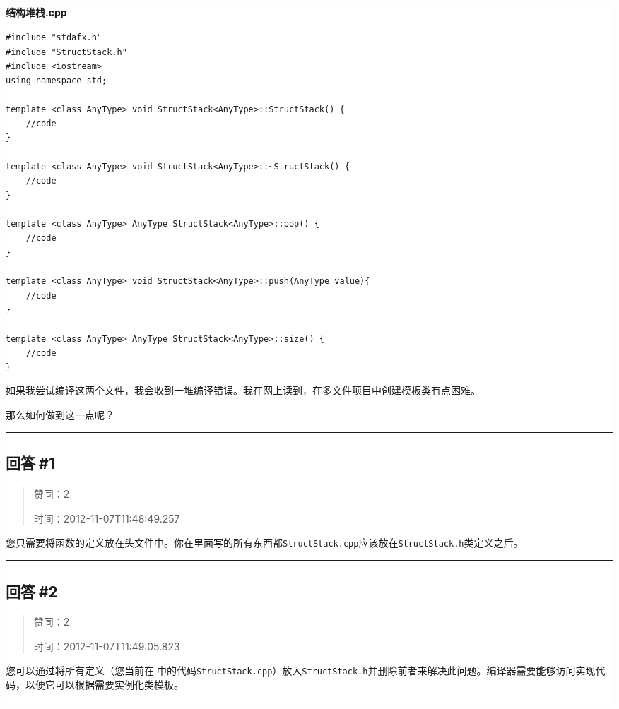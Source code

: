 **结构堆栈.cpp**

```
#include "stdafx.h"
#include "StructStack.h"
#include <iostream>
using namespace std;

template <class AnyType> void StructStack<AnyType>::StructStack() {
    //code
}

template <class AnyType> void StructStack<AnyType>::~StructStack() {
    //code
}

template <class AnyType> AnyType StructStack<AnyType>::pop() {
    //code
}

template <class AnyType> void StructStack<AnyType>::push(AnyType value){
    //code
}

template <class AnyType> AnyType StructStack<AnyType>::size() {
    //code
} 
```

如果我尝试编译这两个文件，我会收到一堆编译错误。我在网上读到，在多文件项目中创建模板类有点困难。

那么如何做到这一点呢？

* * *

## 回答 #1

> 赞同：2
> 
> 时间：2012-11-07T11:48:49.257

您只需要将函数的定义放在头文件中。你在里面写的所有东西都`StructStack.cpp`应该放在`StructStack.h`类定义之后。

* * *

## 回答 #2

> 赞同：2
> 
> 时间：2012-11-07T11:49:05.823

您可以通过将所有定义（您当前在 中的代码`StructStack.cpp`）放入`StructStack.h`并删除前者来解决此问题。编译器需要能够访问实现代码，以便它可以根据需要实例化类模板。

* * *
